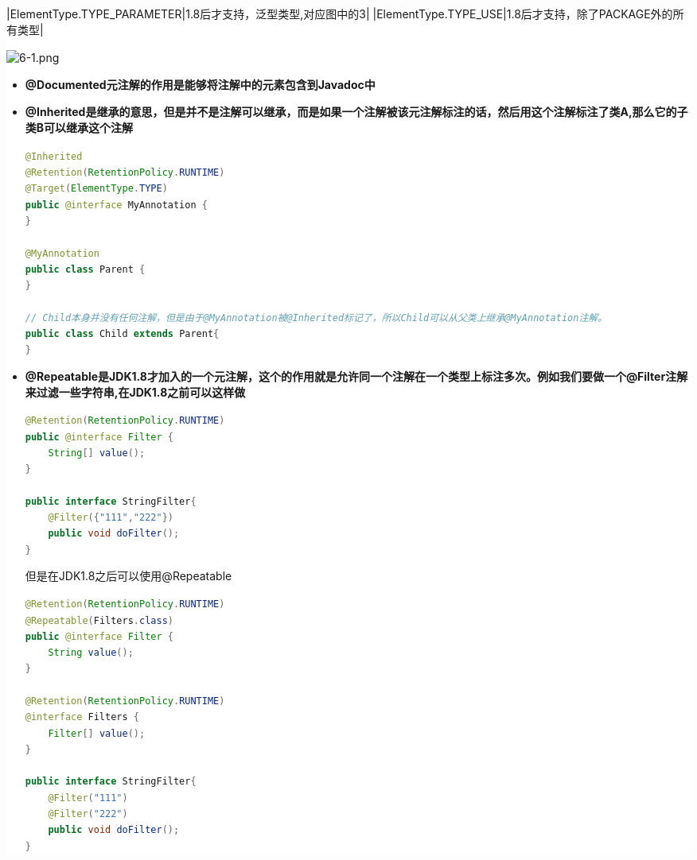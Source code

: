|ElementType.TYPE_PARAMETER|1.8后才支持，泛型类型,对应图中的3|
|ElementType.TYPE_USE|1.8后才支持，除了PACKAGE外的所有类型|

![6-1.png](https://leanote.com/api/file/getImage?fileId=5c7f4fa8ab64417ada0062ad)

- **@Documented元注解的作用是能够将注解中的元素包含到Javadoc中**

- **@Inherited是继承的意思，但是并不是注解可以继承，而是如果一个注解被该元注解标注的话，然后用这个注解标注了类A,那么它的子类B可以继承这个注解**

    ```java
    @Inherited
    @Retention(RetentionPolicy.RUNTIME)
    @Target(ElementType.TYPE)
    public @interface MyAnnotation {
    }

    @MyAnnotation
    public class Parent {
    }

    // Child本身并没有任何注解，但是由于@MyAnnotation被@Inherited标记了，所以Child可以从父类上继承@MyAnnotation注解。
    public class Child extends Parent{
    }
    ```

- **@Repeatable是JDK1.8才加入的一个元注解，这个的作用就是允许同一个注解在一个类型上标注多次。例如我们要做一个@Filter注解来过滤一些字符串,在JDK1.8之前可以这样做**

    ```java
    @Retention(RetentionPolicy.RUNTIME)
    public @interface Filter {
        String[] value();
    }

    public interface StringFilter{
        @Filter({"111","222"})
        public void doFilter();
    }
    ```

    但是在JDK1.8之后可以使用@Repeatable

    ```java
    @Retention(RetentionPolicy.RUNTIME)
    @Repeatable(Filters.class)
    public @interface Filter {
        String value();
    }

    @Retention(RetentionPolicy.RUNTIME)
    @interface Filters {
        Filter[] value();
    }

    public interface StringFilter{
        @Filter("111")
        @Filter("222")
        public void doFilter();
    }
    ```

